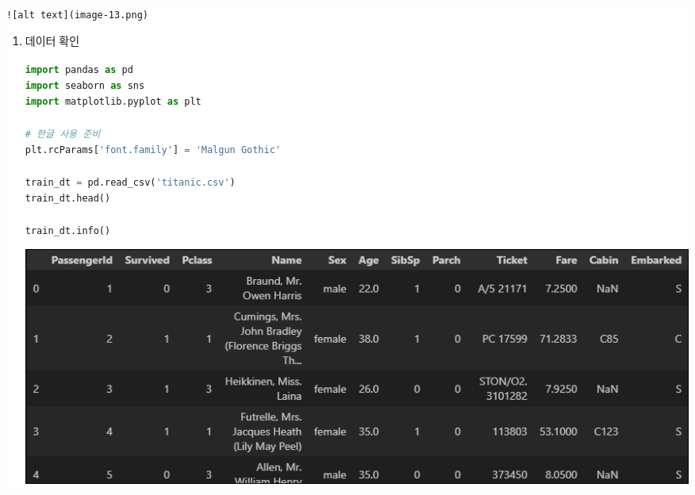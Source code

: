     ![alt text](image-13.png)

1. 데이터 확인
    ```python
    import pandas as pd
    import seaborn as sns
    import matplotlib.pyplot as plt
    
    # 한글 사용 준비
    plt.rcParams['font.family'] = 'Malgun Gothic'

    train_dt = pd.read_csv('titanic.csv')
    train_dt.head()

    train_dt.info()
    ```
    ![alt text](image-14.png)
